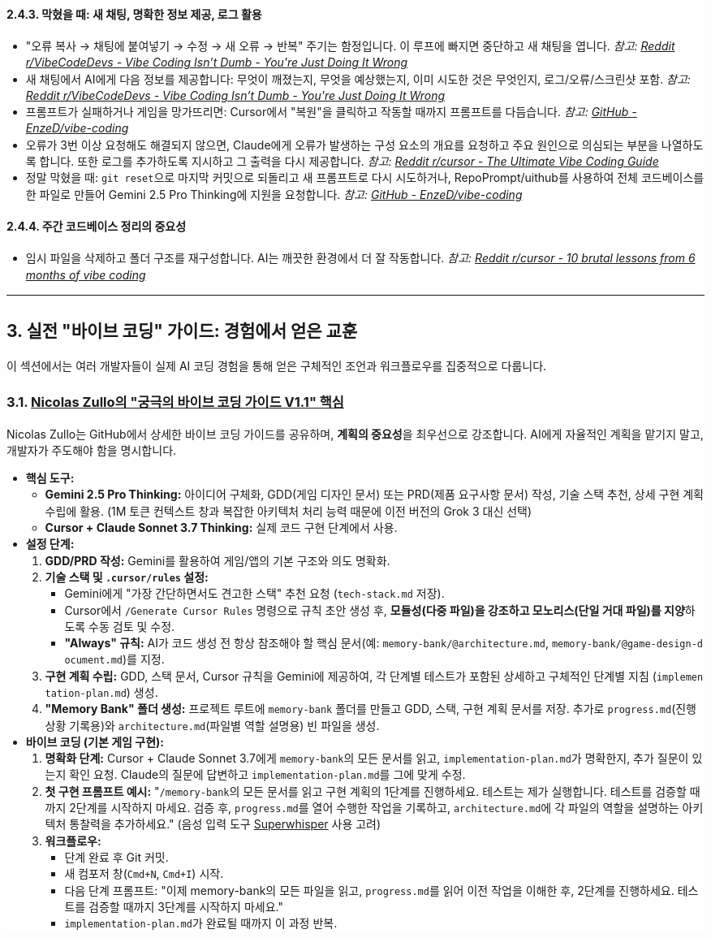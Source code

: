 #### 2.4.3. 막혔을 때: 새 채팅, 명확한 정보 제공, 로그 활용

- "오류 복사 → 채팅에 붙여넣기 → 수정 → 새 오류 → 반복" 주기는 함정입니다. 이 루프에 빠지면 중단하고 새 채팅을 엽니다.
  _참고: [Reddit r/VibeCodeDevs - Vibe Coding Isn’t Dumb - You're Just Doing It Wrong](https://www.reddit.com/r/VibeCodeDevs/comments/1jz25bs/vibe_coding_isnt_dumb_youre_just_doing_it_wrong/)_
- 새 채팅에서 AI에게 다음 정보를 제공합니다: 무엇이 깨졌는지, 무엇을 예상했는지, 이미 시도한 것은 무엇인지, 로그/오류/스크린샷 포함.
  _참고: [Reddit r/VibeCodeDevs - Vibe Coding Isn’t Dumb - You're Just Doing It Wrong](https://www.reddit.com/r/VibeCodeDevs/comments/1jz25bs/vibe_coding_isnt_dumb_youre_just_doing_it_wrong/)_
- 프롬프트가 실패하거나 게임을 망가뜨리면: Cursor에서 "복원"을 클릭하고 작동할 때까지 프롬프트를 다듬습니다.
  _참고: [GitHub - EnzeD/vibe-coding](https://github.com/EnzeD/vibe-coding)_
- 오류가 3번 이상 요청해도 해결되지 않으면, Claude에게 오류가 발생하는 구성 요소의 개요를 요청하고 주요 원인으로 의심되는 부분을 나열하도록 합니다. 또한 로그를 추가하도록 지시하고 그 출력을 다시 제공합니다.
  _참고: [Reddit r/cursor - The Ultimate Vibe Coding Guide](https://www.reddit.com/r/cursor/comments/1kisbaq/the_ultimate_vibe_coding_guide/)_
- 정말 막혔을 때: `git reset`으로 마지막 커밋으로 되돌리고 새 프롬프트로 다시 시도하거나, RepoPrompt/uithub를 사용하여 전체 코드베이스를 한 파일로 만들어 Gemini 2.5 Pro Thinking에 지원을 요청합니다.
  _참고: [GitHub - EnzeD/vibe-coding](https://github.com/EnzeD/vibe-coding)_

#### 2.4.4. 주간 코드베이스 정리의 중요성

- 임시 파일을 삭제하고 폴더 구조를 재구성합니다. AI는 깨끗한 환경에서 더 잘 작동합니다.
  _참고: [Reddit r/cursor - 10 brutal lessons from 6 months of vibe coding](https://www.reddit.com/r/cursor/comments/1kk1mrz/10_brutal_lessons_from_6_months_of_vibe_coding/)_

---

## 3. 실전 "바이브 코딩" 가이드: 경험에서 얻은 교훈

이 섹션에서는 여러 개발자들이 실제 AI 코딩 경험을 통해 얻은 구체적인 조언과 워크플로우를 집중적으로 다룹니다.

### 3.1. [Nicolas Zullo의 "궁극의 바이브 코딩 가이드 V1.1" 핵심](https://github.com/EnzeD/vibe-coding)

Nicolas Zullo는 GitHub에서 상세한 바이브 코딩 가이드를 공유하며, **계획의 중요성**을 최우선으로 강조합니다. AI에게 자율적인 계획을 맡기지 말고, 개발자가 주도해야 함을 명시합니다.

- **핵심 도구:**
  - **Gemini 2.5 Pro Thinking:** 아이디어 구체화, GDD(게임 디자인 문서) 또는 PRD(제품 요구사항 문서) 작성, 기술 스택 추천, 상세 구현 계획 수립에 활용. (1M 토큰 컨텍스트 창과 복잡한 아키텍처 처리 능력 때문에 이전 버전의 Grok 3 대신 선택)
  - **Cursor + Claude Sonnet 3.7 Thinking:** 실제 코드 구현 단계에서 사용.
- **설정 단계:**
  1.  **GDD/PRD 작성:** Gemini를 활용하여 게임/앱의 기본 구조와 의도 명확화.
  2.  **기술 스택 및 `.cursor/rules` 설정:**
      - Gemini에게 "가장 간단하면서도 견고한 스택" 추천 요청 (`tech-stack.md` 저장).
      - Cursor에서 `/Generate Cursor Rules` 명령으로 규칙 초안 생성 후, **모듈성(다중 파일)을 강조하고 모노리스(단일 거대 파일)를 지양**하도록 수동 검토 및 수정.
      - **"Always" 규칙:** AI가 코드 생성 전 항상 참조해야 할 핵심 문서(예: `memory-bank/@architecture.md`, `memory-bank/@game-design-document.md`)를 지정.
  3.  **구현 계획 수립:** GDD, 스택 문서, Cursor 규칙을 Gemini에 제공하여, 각 단계별 테스트가 포함된 상세하고 구체적인 단계별 지침 (`implementation-plan.md`) 생성.
  4.  **"Memory Bank" 폴더 생성:** 프로젝트 루트에 `memory-bank` 폴더를 만들고 GDD, 스택, 구현 계획 문서를 저장. 추가로 `progress.md`(진행 상황 기록용)와 `architecture.md`(파일별 역할 설명용) 빈 파일을 생성.
- **바이브 코딩 (기본 게임 구현):**
  1.  **명확화 단계:** Cursor + Claude Sonnet 3.7에게 `memory-bank`의 모든 문서를 읽고, `implementation-plan.md`가 명확한지, 추가 질문이 있는지 확인 요청. Claude의 질문에 답변하고 `implementation-plan.md`를 그에 맞게 수정.
  2.  **첫 구현 프롬프트 예시:** "`/memory-bank`의 모든 문서를 읽고 구현 계획의 1단계를 진행하세요. 테스트는 제가 실행합니다. 테스트를 검증할 때까지 2단계를 시작하지 마세요. 검증 후, `progress.md`를 열어 수행한 작업을 기록하고, `architecture.md`에 각 파일의 역할을 설명하는 아키텍처 통찰력을 추가하세요." (음성 입력 도구 [Superwhisper](https://superwhisper.com) 사용 고려)
  3.  **워크플로우:**
      - 단계 완료 후 Git 커밋.
      - 새 컴포저 창(`Cmd+N`, `Cmd+I`) 시작.
      - 다음 단계 프롬프트: "이제 memory-bank의 모든 파일을 읽고, `progress.md`를 읽어 이전 작업을 이해한 후, 2단계를 진행하세요. 테스트를 검증할 때까지 3단계를 시작하지 마세요."
      - `implementation-plan.md`가 완료될 때까지 이 과정 반복.